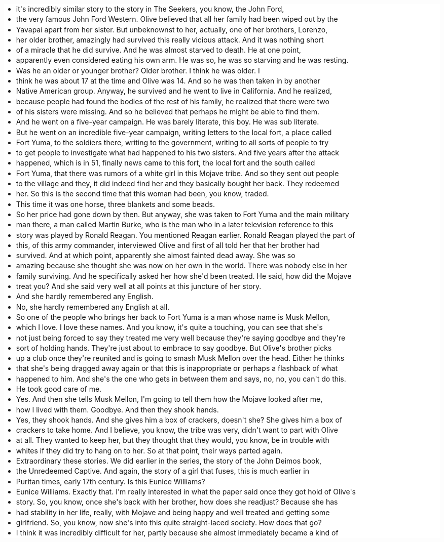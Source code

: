 *  it's incredibly similar story to the story in The Seekers, you know, the John Ford,
*  the very famous John Ford Western. Olive believed that all her family had been wiped out by the
*  Yavapai apart from her sister. But unbeknownst to her, actually, one of her brothers, Lorenzo,
*  her older brother, amazingly had survived this really vicious attack. And it was nothing short
*  of a miracle that he did survive. And he was almost starved to death. He at one point,
*  apparently even considered eating his own arm. He was so, he was so starving and he was resting.
*  Was he an older or younger brother? Older brother. I think he was older. I
*  think he was about 17 at the time and Olive was 14. And so he was then taken in by another
*  Native American group. Anyway, he survived and he went to live in California. And he realized,
*  because people had found the bodies of the rest of his family, he realized that there were two
*  of his sisters were missing. And so he believed that perhaps he might be able to find them.
*  And he went on a five-year campaign. He was barely literate, this boy. He was sub literate.
*  But he went on an incredible five-year campaign, writing letters to the local fort, a place called
*  Fort Yuma, to the soldiers there, writing to the government, writing to all sorts of people to try
*  to get people to investigate what had happened to his two sisters. And five years after the attack
*  happened, which is in 51, finally news came to this fort, the local fort and the south called
*  Fort Yuma, that there was rumors of a white girl in this Mojave tribe. And so they sent out people
*  to the village and they, it did indeed find her and they basically bought her back. They redeemed
*  her. So this is the second time that this woman had been, you know, traded.
*  This time it was one horse, three blankets and some beads.
*  So her price had gone down by then. But anyway, she was taken to Fort Yuma and the main military
*  man there, a man called Martin Burke, who is the man who in a later television reference to this
*  story was played by Ronald Reagan. You mentioned Reagan earlier. Ronald Reagan played the part of
*  this, of this army commander, interviewed Olive and first of all told her that her brother had
*  survived. And at which point, apparently she almost fainted dead away. She was so
*  amazing because she thought she was now on her own in the world. There was nobody else in her
*  family surviving. And he specifically asked her how she'd been treated. He said, how did the Mojave
*  treat you? And she said very well at all points at this juncture of her story.
*  And she hardly remembered any English.
*  No, she hardly remembered any English at all.
*  So one of the people who brings her back to Fort Yuma is a man whose name is Musk Mellon,
*  which I love. I love these names. And you know, it's quite a touching, you can see that she's
*  not just being forced to say they treated me very well because they're saying goodbye and they're
*  sort of holding hands. They're just about to embrace to say goodbye. But Olive's brother picks
*  up a club once they're reunited and is going to smash Musk Mellon over the head. Either he thinks
*  that she's being dragged away again or that this is inappropriate or perhaps a flashback of what
*  happened to him. And she's the one who gets in between them and says, no, no, you can't do this.
*  He took good care of me.
*  Yes. And then she tells Musk Mellon, I'm going to tell them how the Mojave looked after me,
*  how I lived with them. Goodbye. And then they shook hands.
*  Yes, they shook hands. And she gives him a box of crackers, doesn't she? She gives him a box of
*  crackers to take home. And I believe, you know, the tribe was very, didn't want to part with Olive
*  at all. They wanted to keep her, but they thought that they would, you know, be in trouble with
*  whites if they did try to hang on to her. So at that point, their ways parted again.
*  Extraordinary these stories. We did earlier in the series, the story of the John Deimos book,
*  the Unredeemed Captive. And again, the story of a girl that fuses, this is much earlier in
*  Puritan times, early 17th century. Is this Eunice Williams?
*  Eunice Williams. Exactly that. I'm really interested in what the paper said once they got hold of Olive's
*  story. So, you know, once she's back with her brother, how does she readjust? Because she has
*  had stability in her life, really, with Mojave and being happy and well treated and getting some
*  girlfriend. So, you know, now she's into this quite straight-laced society. How does that go?
*  I think it was incredibly difficult for her, partly because she almost immediately became a kind of